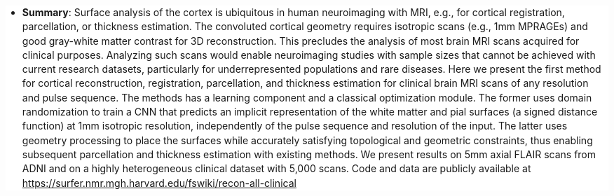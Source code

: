 - **Summary**: Surface analysis of the cortex is ubiquitous in human neuroimaging with MRI, e.g., for cortical registration, parcellation, or thickness estimation. The convoluted cortical geometry requires isotropic scans (e.g., 1mm MPRAGEs) and good gray-white matter contrast for 3D reconstruction. This precludes the analysis of most brain MRI scans acquired for clinical purposes. Analyzing such scans would enable neuroimaging studies with sample sizes that cannot be achieved with current research datasets, particularly for underrepresented populations and rare diseases. Here we present the first method for cortical reconstruction, registration, parcellation, and thickness estimation for clinical brain MRI scans of any resolution and pulse sequence. The methods has a learning component and a classical optimization module. The former uses domain randomization to train a CNN that predicts an implicit representation of the white matter and pial surfaces (a signed distance function) at 1mm isotropic resolution, independently of the pulse sequence and resolution of the input. The latter uses geometry processing to place the surfaces while accurately satisfying topological and geometric constraints, thus enabling subsequent parcellation and thickness estimation with existing methods. We present results on 5mm axial FLAIR scans from ADNI and on a highly heterogeneous clinical dataset with 5,000 scans. Code and data are publicly available at https://surfer.nmr.mgh.harvard.edu/fswiki/recon-all-clinical



